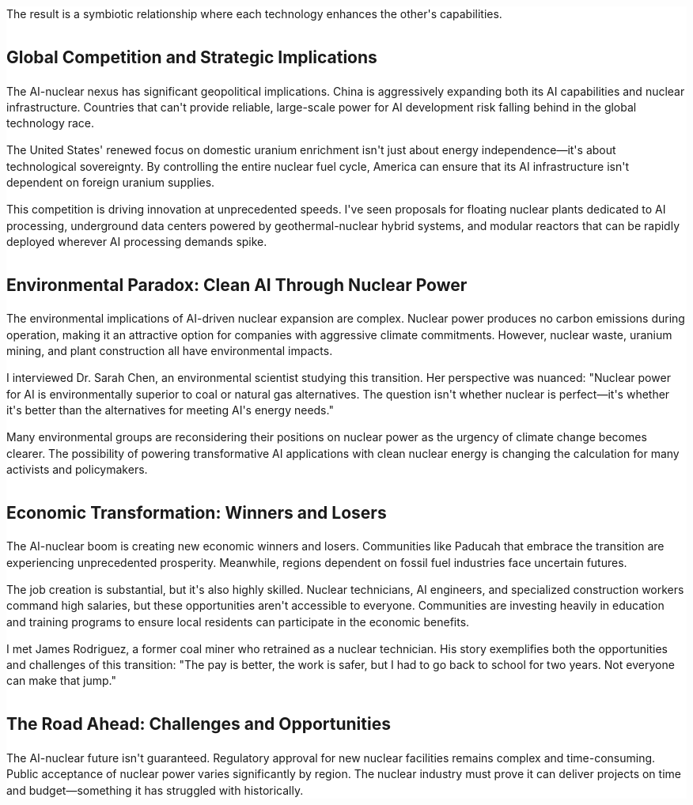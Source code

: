 The result is a symbiotic relationship where each technology enhances the other's capabilities.

## Global Competition and Strategic Implications

The AI-nuclear nexus has significant geopolitical implications. China is aggressively expanding both its AI capabilities and nuclear infrastructure. Countries that can't provide reliable, large-scale power for AI development risk falling behind in the global technology race.

The United States' renewed focus on domestic uranium enrichment isn't just about energy independence—it's about technological sovereignty. By controlling the entire nuclear fuel cycle, America can ensure that its AI infrastructure isn't dependent on foreign uranium supplies.

This competition is driving innovation at unprecedented speeds. I've seen proposals for floating nuclear plants dedicated to AI processing, underground data centers powered by geothermal-nuclear hybrid systems, and modular reactors that can be rapidly deployed wherever AI processing demands spike.

## Environmental Paradox: Clean AI Through Nuclear Power

The environmental implications of AI-driven nuclear expansion are complex. Nuclear power produces no carbon emissions during operation, making it an attractive option for companies with aggressive climate commitments. However, nuclear waste, uranium mining, and plant construction all have environmental impacts.

I interviewed Dr. Sarah Chen, an environmental scientist studying this transition. Her perspective was nuanced: "Nuclear power for AI is environmentally superior to coal or natural gas alternatives. The question isn't whether nuclear is perfect—it's whether it's better than the alternatives for meeting AI's energy needs."

Many environmental groups are reconsidering their positions on nuclear power as the urgency of climate change becomes clearer. The possibility of powering transformative AI applications with clean nuclear energy is changing the calculation for many activists and policymakers.

## Economic Transformation: Winners and Losers

The AI-nuclear boom is creating new economic winners and losers. Communities like Paducah that embrace the transition are experiencing unprecedented prosperity. Meanwhile, regions dependent on fossil fuel industries face uncertain futures.

The job creation is substantial, but it's also highly skilled. Nuclear technicians, AI engineers, and specialized construction workers command high salaries, but these opportunities aren't accessible to everyone. Communities are investing heavily in education and training programs to ensure local residents can participate in the economic benefits.

I met James Rodriguez, a former coal miner who retrained as a nuclear technician. His story exemplifies both the opportunities and challenges of this transition: "The pay is better, the work is safer, but I had to go back to school for two years. Not everyone can make that jump."

## The Road Ahead: Challenges and Opportunities

The AI-nuclear future isn't guaranteed. Regulatory approval for new nuclear facilities remains complex and time-consuming. Public acceptance of nuclear power varies significantly by region. The nuclear industry must prove it can deliver projects on time and budget—something it has struggled with historically.
